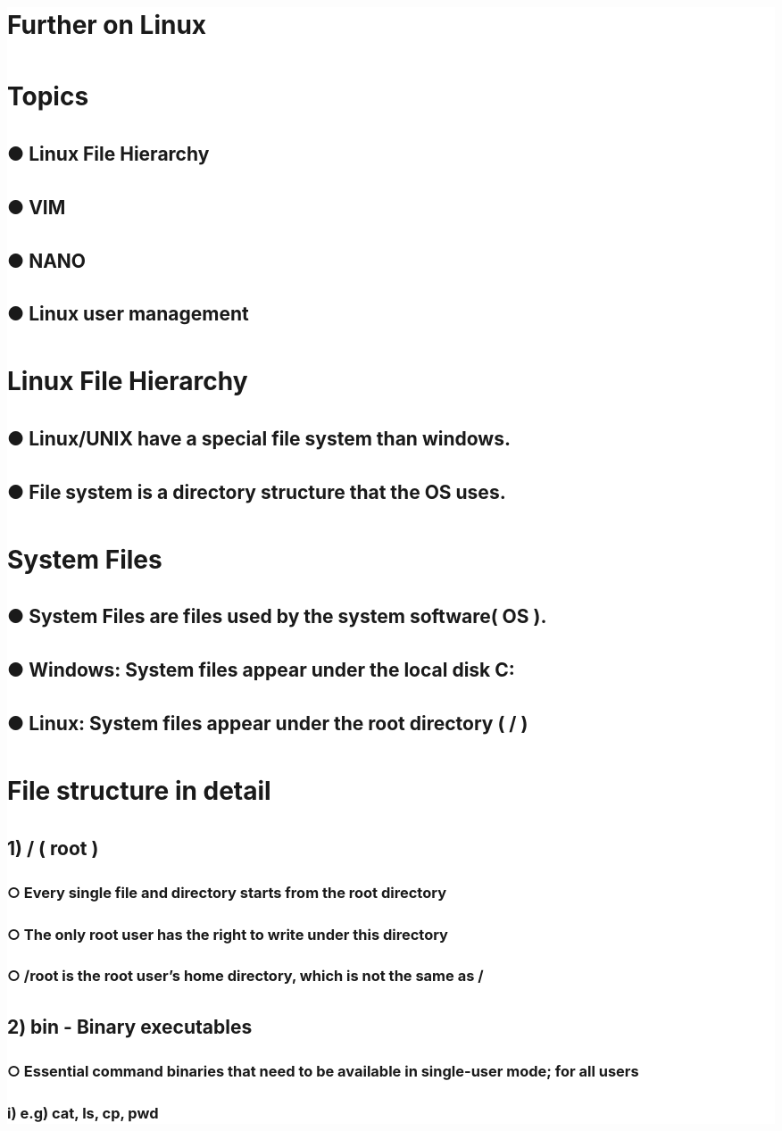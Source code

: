 
# Further on Linux

# Topics
## ● Linux File Hierarchy
## ● VIM
## ● NANO
## ● Linux user management


# Linux File Hierarchy
## ● Linux/UNIX have a special file system than windows.
## ● File system is a directory structure that the OS uses.


# System Files
## ● System Files are files used by the system software( OS ).
## ● Windows: System files appear under the local disk C:
## ● Linux: System files appear under the root directory ( / )


# File structure in detail
## 1) / ( root )
### ○ Every single file and directory starts from the root directory
### ○ The only root user has the right to write under this directory
### ○ /root is the root user’s home directory, which is not the same as /


## 2) bin - Binary executables
### ○ Essential command binaries that need to be available in single-user mode; for all users
### i) e.g) cat, ls, cp, pwd
